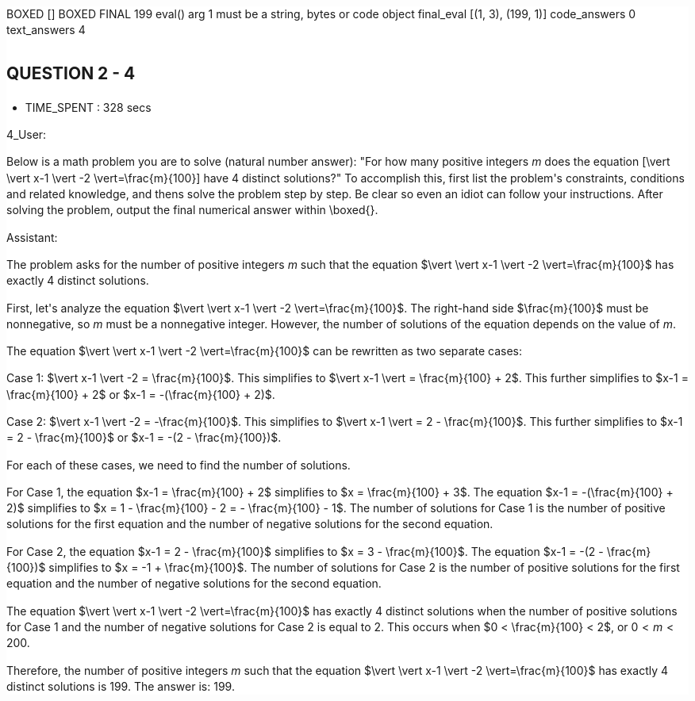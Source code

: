 BOXED []
BOXED FINAL 199
eval() arg 1 must be a string, bytes or code object final_eval
[(1, 3), (199, 1)]
code_answers 0 text_answers 4



## QUESTION 2 - 4 
- TIME_SPENT : 328 secs

4_User:

Below is a math problem you are to solve (natural number answer):
"For how many positive integers $m$ does the equation \[\vert \vert x-1 \vert -2 \vert=\frac{m}{100}\] have $4$ distinct solutions?"
To accomplish this, first list the problem's constraints, conditions and related knowledge, and thens solve the problem step by step. Be clear so even an idiot can follow your instructions. After solving the problem, output the final numerical answer within \boxed{}.

Assistant:


The problem asks for the number of positive integers $m$ such that the equation $\vert \vert x-1 \vert -2 \vert=\frac{m}{100}$ has exactly 4 distinct solutions.

First, let's analyze the equation $\vert \vert x-1 \vert -2 \vert=\frac{m}{100}$. The right-hand side $\frac{m}{100}$ must be nonnegative, so $m$ must be a nonnegative integer. However, the number of solutions of the equation depends on the value of $m$.

The equation $\vert \vert x-1 \vert -2 \vert=\frac{m}{100}$ can be rewritten as two separate cases:

Case 1: $\vert x-1 \vert -2 = \frac{m}{100}$.
This simplifies to $\vert x-1 \vert = \frac{m}{100} + 2$.
This further simplifies to $x-1 = \frac{m}{100} + 2$ or $x-1 = -(\frac{m}{100} + 2)$.

Case 2: $\vert x-1 \vert -2 = -\frac{m}{100}$.
This simplifies to $\vert x-1 \vert = 2 - \frac{m}{100}$.
This further simplifies to $x-1 = 2 - \frac{m}{100}$ or $x-1 = -(2 - \frac{m}{100})$.

For each of these cases, we need to find the number of solutions.

For Case 1, the equation $x-1 = \frac{m}{100} + 2$ simplifies to $x = \frac{m}{100} + 3$.
The equation $x-1 = -(\frac{m}{100} + 2)$ simplifies to $x = 1 - \frac{m}{100} - 2 = - \frac{m}{100} - 1$.
The number of solutions for Case 1 is the number of positive solutions for the first equation and the number of negative solutions for the second equation.

For Case 2, the equation $x-1 = 2 - \frac{m}{100}$ simplifies to $x = 3 - \frac{m}{100}$.
The equation $x-1 = -(2 - \frac{m}{100})$ simplifies to $x = -1 + \frac{m}{100}$.
The number of solutions for Case 2 is the number of positive solutions for the first equation and the number of negative solutions for the second equation.

The equation $\vert \vert x-1 \vert -2 \vert=\frac{m}{100}$ has exactly 4 distinct solutions when the number of positive solutions for Case 1 and the number of negative solutions for Case 2 is equal to 2. This occurs when $0 < \frac{m}{100} < 2$, or $0 < m < 200$.

Therefore, the number of positive integers $m$ such that the equation $\vert \vert x-1 \vert -2 \vert=\frac{m}{100}$ has exactly 4 distinct solutions is 199.
The answer is: $199$.
